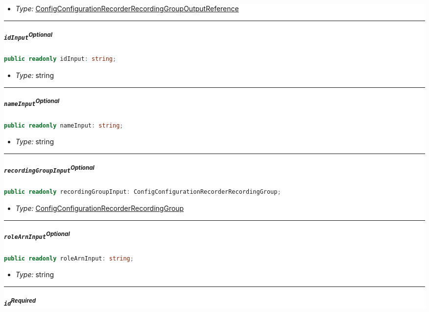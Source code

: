 - *Type:* <a href="#@cdktf/aws-cdk.configConfigurationRecorder.ConfigConfigurationRecorderRecordingGroupOutputReference">ConfigConfigurationRecorderRecordingGroupOutputReference</a>

---

##### `idInput`<sup>Optional</sup> <a name="idInput" id="@cdktf/aws-cdk.configConfigurationRecorder.ConfigConfigurationRecorder.property.idInput"></a>

```typescript
public readonly idInput: string;
```

- *Type:* string

---

##### `nameInput`<sup>Optional</sup> <a name="nameInput" id="@cdktf/aws-cdk.configConfigurationRecorder.ConfigConfigurationRecorder.property.nameInput"></a>

```typescript
public readonly nameInput: string;
```

- *Type:* string

---

##### `recordingGroupInput`<sup>Optional</sup> <a name="recordingGroupInput" id="@cdktf/aws-cdk.configConfigurationRecorder.ConfigConfigurationRecorder.property.recordingGroupInput"></a>

```typescript
public readonly recordingGroupInput: ConfigConfigurationRecorderRecordingGroup;
```

- *Type:* <a href="#@cdktf/aws-cdk.configConfigurationRecorder.ConfigConfigurationRecorderRecordingGroup">ConfigConfigurationRecorderRecordingGroup</a>

---

##### `roleArnInput`<sup>Optional</sup> <a name="roleArnInput" id="@cdktf/aws-cdk.configConfigurationRecorder.ConfigConfigurationRecorder.property.roleArnInput"></a>

```typescript
public readonly roleArnInput: string;
```

- *Type:* string

---

##### `id`<sup>Required</sup> <a name="id" id="@cdktf/aws-cdk.configConfigurationRecorder.ConfigConfigurationRecorder.property.id"></a>
